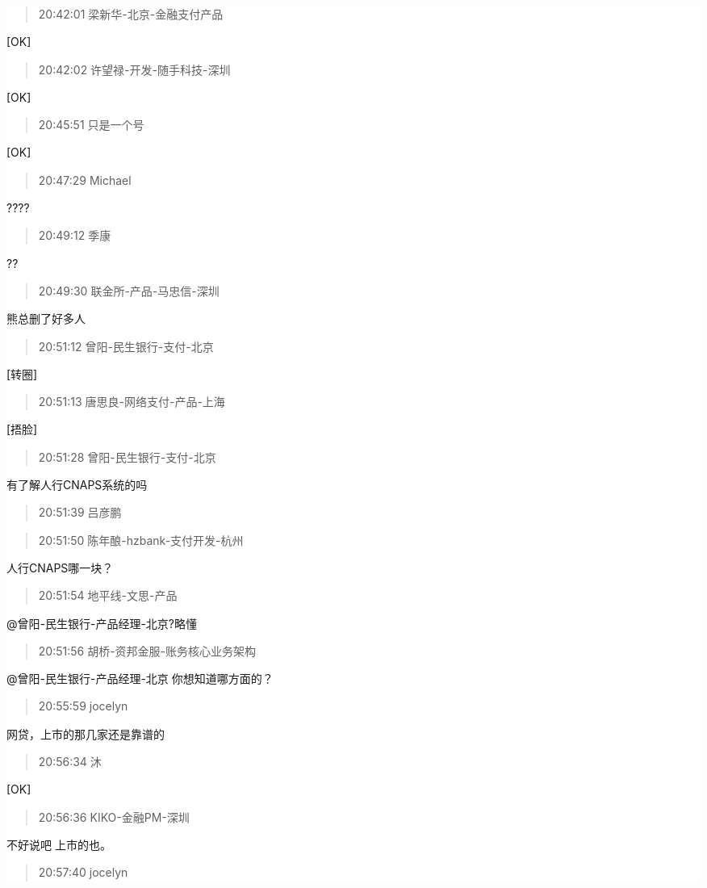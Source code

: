 > 20:42:01  梁新华-北京-金融支付产品  
   
[OK]  
   
> 20:42:02  许望禄-开发-随手科技-深圳  
   
[OK]  
   
> 20:45:51  只是一个号  
   
[OK]  
   
> 20:47:29  Michael  
   
????  
   
> 20:49:12  季康  
   
??  
   
> 20:49:30  联金所-产品-马忠信-深圳  
   
熊总删了好多人  
   
> 20:51:12  曾阳-民生银行-支付-北京  
   
[转圈]  
   
> 20:51:13  唐思良-网络支付-产品-上海  
   
[捂脸]  
   
> 20:51:28  曾阳-民生银行-支付-北京  
   
有了解人行CNAPS系统的吗  
   
> 20:51:39  吕彦鹏  
   
  
   
> 20:51:50  陈年酿-hzbank-支付开发-杭州  
   
人行CNAPS哪一块？  
   
> 20:51:54  地平线-文思-产品  
   
@曾阳-民生银行-产品经理-北京?略懂  
   
> 20:51:56  胡桥-资邦金服-账务核心业务架构  
   
@曾阳-民生银行-产品经理-北京  你想知道哪方面的？  
   
> 20:55:59  jocelyn  
   
网贷，上市的那几家还是靠谱的  
   
> 20:56:34  沐  
   
[OK]  
   
> 20:56:36  KIKO-金融PM-深圳  
   
不好说吧 上市的也。  
   
> 20:57:40  jocelyn  
   